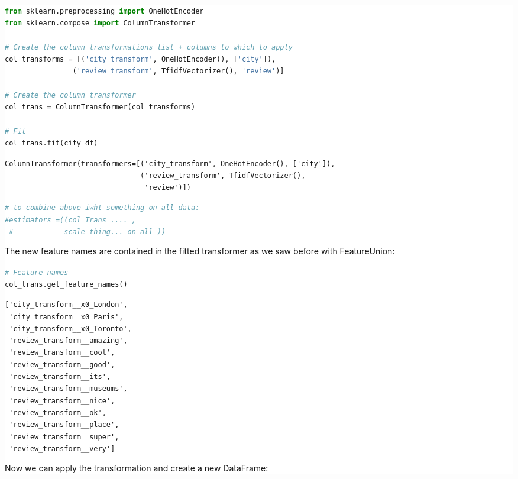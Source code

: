 


```python
from sklearn.preprocessing import OneHotEncoder
from sklearn.compose import ColumnTransformer

# Create the column transformations list + columns to which to apply
col_transforms = [('city_transform', OneHotEncoder(), ['city']),
                ('review_transform', TfidfVectorizer(), 'review')]

# Create the column transformer
col_trans = ColumnTransformer(col_transforms)

# Fit
col_trans.fit(city_df)
```




    ColumnTransformer(transformers=[('city_transform', OneHotEncoder(), ['city']),
                                    ('review_transform', TfidfVectorizer(),
                                     'review')])




```python
# to combine above iwht something on all data: 
#estimators =((col_Trans .... ,
 #            scale thing... on all ))
```

The new feature names are contained in the fitted transformer as we saw before with FeatureUnion:


```python
# Feature names
col_trans.get_feature_names()
```




    ['city_transform__x0_London',
     'city_transform__x0_Paris',
     'city_transform__x0_Toronto',
     'review_transform__amazing',
     'review_transform__cool',
     'review_transform__good',
     'review_transform__its',
     'review_transform__museums',
     'review_transform__nice',
     'review_transform__ok',
     'review_transform__place',
     'review_transform__super',
     'review_transform__very']



Now we can apply the transformation and create a new DataFrame:
